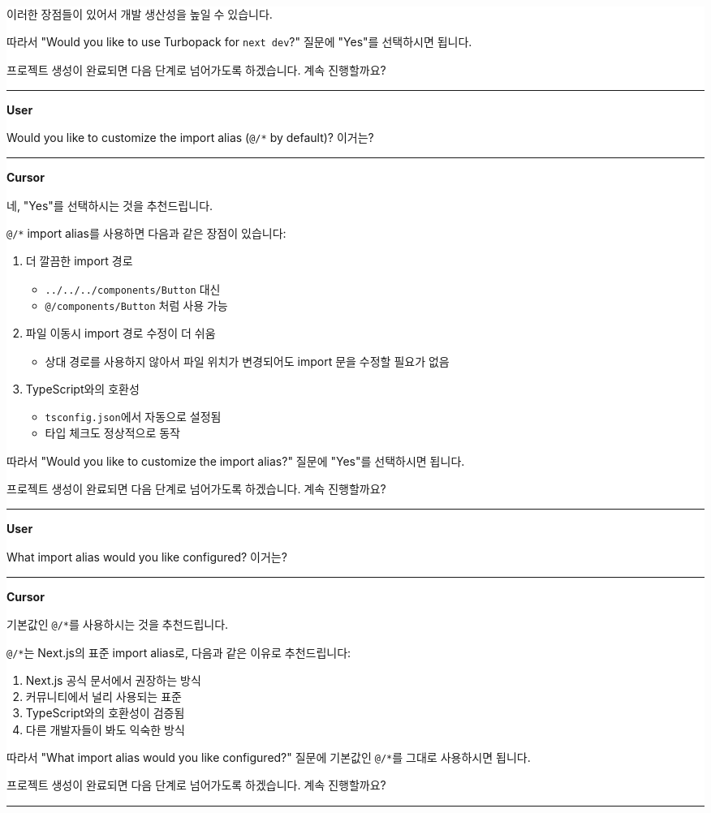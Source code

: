 이러한 장점들이 있어서 개발 생산성을 높일 수 있습니다.

따라서 "Would you like to use Turbopack for `next dev`?" 질문에 "Yes"를 선택하시면 됩니다.

프로젝트 생성이 완료되면 다음 단계로 넘어가도록 하겠습니다. 계속 진행할까요?

---

**User**

Would you like to customize the import alias (`@/*` by default)?
이거는?

---

**Cursor**

네, "Yes"를 선택하시는 것을 추천드립니다.

`@/*` import alias를 사용하면 다음과 같은 장점이 있습니다:

1. 더 깔끔한 import 경로
   - `../../../components/Button` 대신
   - `@/components/Button` 처럼 사용 가능

2. 파일 이동시 import 경로 수정이 더 쉬움
   - 상대 경로를 사용하지 않아서 파일 위치가 변경되어도 import 문을 수정할 필요가 없음

3. TypeScript와의 호환성
   - `tsconfig.json`에서 자동으로 설정됨
   - 타입 체크도 정상적으로 동작

따라서 "Would you like to customize the import alias?" 질문에 "Yes"를 선택하시면 됩니다.

프로젝트 생성이 완료되면 다음 단계로 넘어가도록 하겠습니다. 계속 진행할까요?

---

**User**

What import alias would you like configured?
이거는?

---

**Cursor**

기본값인 `@/*`를 사용하시는 것을 추천드립니다.

`@/*`는 Next.js의 표준 import alias로, 다음과 같은 이유로 추천드립니다:

1. Next.js 공식 문서에서 권장하는 방식
2. 커뮤니티에서 널리 사용되는 표준
3. TypeScript와의 호환성이 검증됨
4. 다른 개발자들이 봐도 익숙한 방식

따라서 "What import alias would you like configured?" 질문에 기본값인 `@/*`를 그대로 사용하시면 됩니다.

프로젝트 생성이 완료되면 다음 단계로 넘어가도록 하겠습니다. 계속 진행할까요?

---
